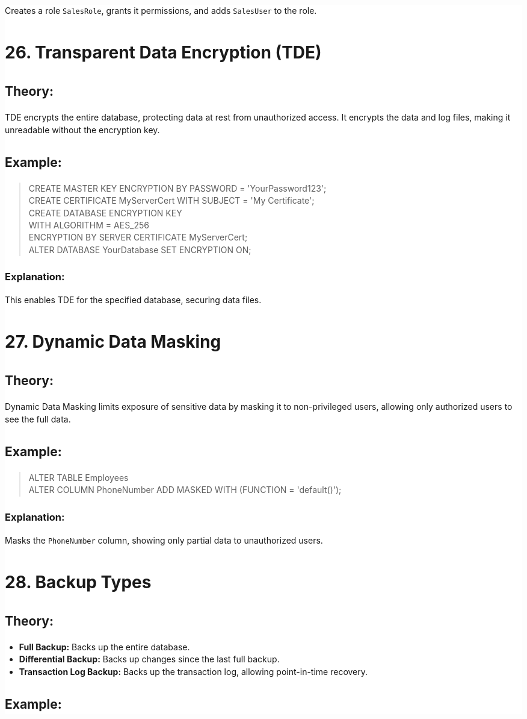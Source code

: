 Creates a role `SalesRole`, grants it permissions, and adds `SalesUser` to the role.

# 26. Transparent Data Encryption (TDE)

## Theory:
TDE encrypts the entire database, protecting data at rest from unauthorized access. It encrypts the data and log files, making it unreadable without the encryption key.

## Example:

> CREATE MASTER KEY ENCRYPTION BY PASSWORD = 'YourPassword123';  
> CREATE CERTIFICATE MyServerCert WITH SUBJECT = 'My Certificate';  
> CREATE DATABASE ENCRYPTION KEY  
> WITH ALGORITHM = AES_256  
> ENCRYPTION BY SERVER CERTIFICATE MyServerCert;  
> ALTER DATABASE YourDatabase SET ENCRYPTION ON;

### Explanation:

This enables TDE for the specified database, securing data files.

# 27. Dynamic Data Masking

## Theory:
Dynamic Data Masking limits exposure of sensitive data by masking it to non-privileged users, allowing only authorized users to see the full data.

## Example:

> ALTER TABLE Employees  
> ALTER COLUMN PhoneNumber ADD MASKED WITH (FUNCTION = 'default()');

### Explanation:

Masks the `PhoneNumber` column, showing only partial data to unauthorized users.

# 28. Backup Types

## Theory:
- **Full Backup:** Backs up the entire database.
- **Differential Backup:** Backs up changes since the last full backup.
- **Transaction Log Backup:** Backs up the transaction log, allowing point-in-time recovery.

## Example:
